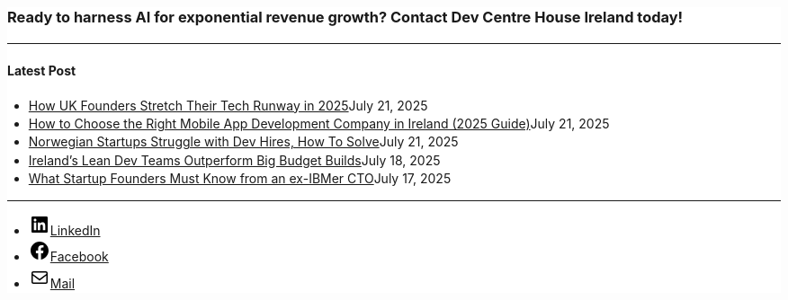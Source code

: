 <h3 class="wp-block-heading"><strong>Ready to harness AI for exponential revenue growth? Contact Dev Centre House Ireland today!</strong></h3>




</div></div>
</div>
<div class="wp-block-column is-layout-flow wp-block-column-is-layout-flow" style="flex-basis:30%"><aside class="wp-block-template-part">
<div class="wp-block-group is-layout-flow wp-container-core-group-is-layout-0ba1ad86 wp-block-group-is-layout-flow" style="padding-right:0;padding-left:0">
<hr class="wp-block-separator has-text-color has-contrast-color has-alpha-channel-opacity has-contrast-background-color has-background is-style-wide"/>
<h4 class="wp-block-heading has-large-font-size"><strong>Latest Post</strong></h4>
<ul class="wp-block-latest-posts__list has-dates wp-block-latest-posts" style="margin-top:0;margin-bottom:0;margin-left:0;margin-right:0;"><li><a class="wp-block-latest-posts__post-title" href="https://www.devcentrehouse.eu/blogs/uk-founders-tech-runway-strategies-2025/">How UK Founders Stretch Their Tech Runway in 2025</a><time class="wp-block-latest-posts__post-date" datetime="2025-07-21T12:16:21+00:00">July 21, 2025</time></li>
<li><a class="wp-block-latest-posts__post-title" href="https://www.devcentrehouse.eu/blogs/how-to-choose-the-right-mobile-app-development-company-in-ireland-2025-guide/">How to Choose the Right Mobile App Development Company in Ireland (2025 Guide)</a><time class="wp-block-latest-posts__post-date" datetime="2025-07-21T12:04:38+00:00">July 21, 2025</time></li>
<li><a class="wp-block-latest-posts__post-title" href="https://www.devcentrehouse.eu/blogs/norwegian-startups-developer-hiring-challenges/">Norwegian Startups Struggle with Dev Hires, How To Solve</a><time class="wp-block-latest-posts__post-date" datetime="2025-07-21T12:02:22+00:00">July 21, 2025</time></li>
<li><a class="wp-block-latest-posts__post-title" href="https://www.devcentrehouse.eu/blogs/irelands-lean-dev-teams-outperform-big-budget-builds/">Ireland’s Lean Dev Teams Outperform Big Budget Builds</a><time class="wp-block-latest-posts__post-date" datetime="2025-07-18T13:10:01+00:00">July 18, 2025</time></li>
<li><a class="wp-block-latest-posts__post-title" href="https://www.devcentrehouse.eu/blogs/what-startup-founders-must-know-from-an-ex-ibmer-cto/">What Startup Founders Must Know from an ex-IBMer CTO</a><time class="wp-block-latest-posts__post-date" datetime="2025-07-17T14:38:33+00:00">July 17, 2025</time></li>
</ul>
<hr class="wp-block-separator has-text-color has-contrast-color has-alpha-channel-opacity has-contrast-background-color has-background is-style-wide"/>
<ul class="wp-block-social-links is-layout-flex wp-block-social-links-is-layout-flex"><li class="wp-social-link wp-social-link-linkedin wp-block-social-link"><a class="wp-block-social-link-anchor" href="https://www.linkedin.com/company/devcentrehouse/"><svg aria-hidden="true" focusable="false" height="24" version="1.1" viewbox="0 0 24 24" width="24" xmlns="http://www.w3.org/2000/svg"><path d="M19.7,3H4.3C3.582,3,3,3.582,3,4.3v15.4C3,20.418,3.582,21,4.3,21h15.4c0.718,0,1.3-0.582,1.3-1.3V4.3 C21,3.582,20.418,3,19.7,3z M8.339,18.338H5.667v-8.59h2.672V18.338z M7.004,8.574c-0.857,0-1.549-0.694-1.549-1.548 c0-0.855,0.691-1.548,1.549-1.548c0.854,0,1.547,0.694,1.547,1.548C8.551,7.881,7.858,8.574,7.004,8.574z M18.339,18.338h-2.669 v-4.177c0-0.996-0.017-2.278-1.387-2.278c-1.389,0-1.601,1.086-1.601,2.206v4.249h-2.667v-8.59h2.559v1.174h0.037 c0.356-0.675,1.227-1.387,2.526-1.387c2.703,0,3.203,1.779,3.203,4.092V18.338z"></path></svg><span class="wp-block-social-link-label screen-reader-text">LinkedIn</span></a></li>
<li class="wp-social-link wp-social-link-facebook wp-block-social-link"><a class="wp-block-social-link-anchor" href="https://www.facebook.com/devcentrehouse"><svg aria-hidden="true" focusable="false" height="24" version="1.1" viewbox="0 0 24 24" width="24" xmlns="http://www.w3.org/2000/svg"><path d="M12 2C6.5 2 2 6.5 2 12c0 5 3.7 9.1 8.4 9.9v-7H7.9V12h2.5V9.8c0-2.5 1.5-3.9 3.8-3.9 1.1 0 2.2.2 2.2.2v2.5h-1.3c-1.2 0-1.6.8-1.6 1.6V12h2.8l-.4 2.9h-2.3v7C18.3 21.1 22 17 22 12c0-5.5-4.5-10-10-10z"></path></svg><span class="wp-block-social-link-label screen-reader-text">Facebook</span></a></li>
<li class="wp-social-link wp-social-link-mail wp-block-social-link"><a class="wp-block-social-link-anchor" href="/cdn-cgi/l/email-protection#2e46080d1f1e1f15080d1f1e1615080d1f1e161541080d1e181a15080d1f1e1e154b58080d1e1717154b080d1f1f1e15080d1f1f18155c080d1f1e1f15080d1f1e1a15415b5d080d1f1e1f1500080d1f1e1f15080d1f1f1915"><svg aria-hidden="true" focusable="false" height="24" version="1.1" viewbox="0 0 24 24" width="24" xmlns="http://www.w3.org/2000/svg"><path d="M19,5H5c-1.1,0-2,.9-2,2v10c0,1.1.9,2,2,2h14c1.1,0,2-.9,2-2V7c0-1.1-.9-2-2-2zm.5,12c0,.3-.2.5-.5.5H5c-.3,0-.5-.2-.5-.5V9.8l7.5,5.6,7.5-5.6V17zm0-9.1L12,13.6,4.5,7.9V7c0-.3.2-.5.5-.5h14c.3,0,.5.2.5.5v.9z"></path></svg><span class="wp-block-social-link-label screen-reader-text">Mail</span></a></li>